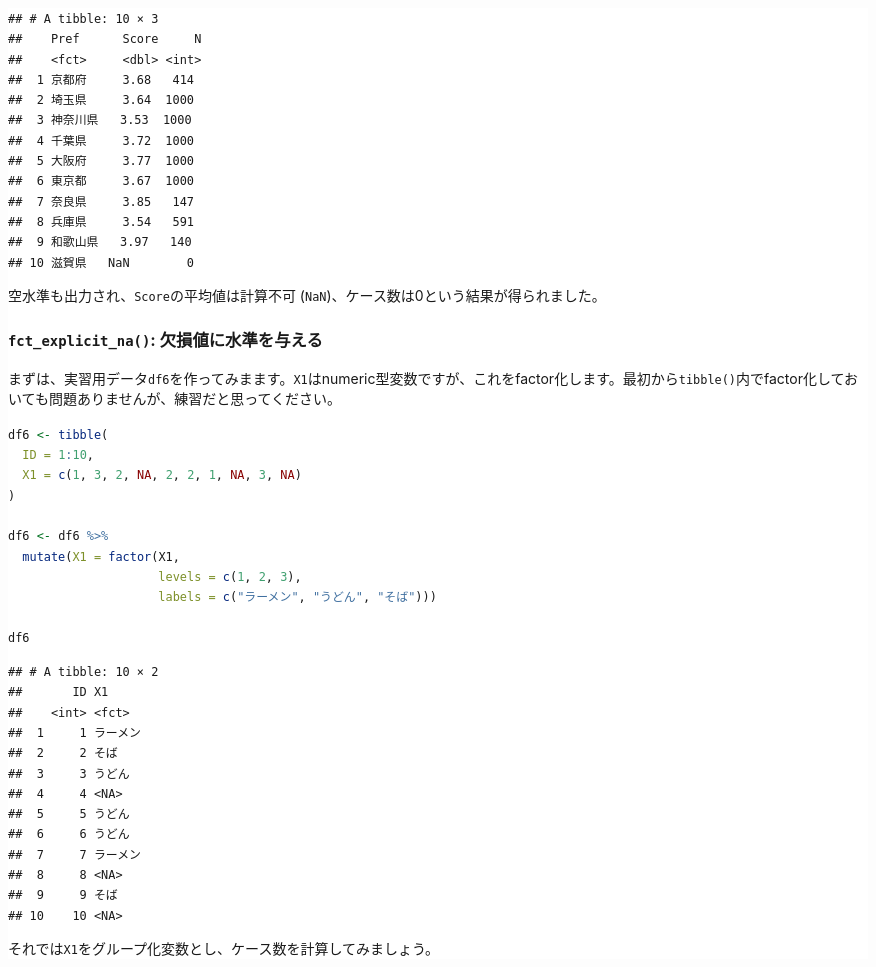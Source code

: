 ```
## # A tibble: 10 × 3
##    Pref      Score     N
##    <fct>     <dbl> <int>
##  1 京都府     3.68   414
##  2 埼玉県     3.64  1000
##  3 神奈川県   3.53  1000
##  4 千葉県     3.72  1000
##  5 大阪府     3.77  1000
##  6 東京都     3.67  1000
##  7 奈良県     3.85   147
##  8 兵庫県     3.54   591
##  9 和歌山県   3.97   140
## 10 滋賀県   NaN        0
```

空水準も出力され、`Score`の平均値は計算不可 (`NaN`)、ケース数は0という結果が得られました。

### `fct_explicit_na()`: 欠損値に水準を与える

まずは、実習用データ`df6`を作ってみまます。`X1`はnumeric型変数ですが、これをfactor化します。最初から`tibble()`内でfactor化しておいても問題ありませんが、練習だと思ってください。


```{.r .numberLines}
df6 <- tibble(
  ID = 1:10,
  X1 = c(1, 3, 2, NA, 2, 2, 1, NA, 3, NA)
)

df6 <- df6 %>%
  mutate(X1 = factor(X1, 
                     levels = c(1, 2, 3),
                     labels = c("ラーメン", "うどん", "そば")))

df6
```

```
## # A tibble: 10 × 2
##       ID X1      
##    <int> <fct>   
##  1     1 ラーメン
##  2     2 そば    
##  3     3 うどん  
##  4     4 <NA>    
##  5     5 うどん  
##  6     6 うどん  
##  7     7 ラーメン
##  8     8 <NA>    
##  9     9 そば    
## 10    10 <NA>
```

それでは`X1`をグループ化変数とし、ケース数を計算してみましょう。
